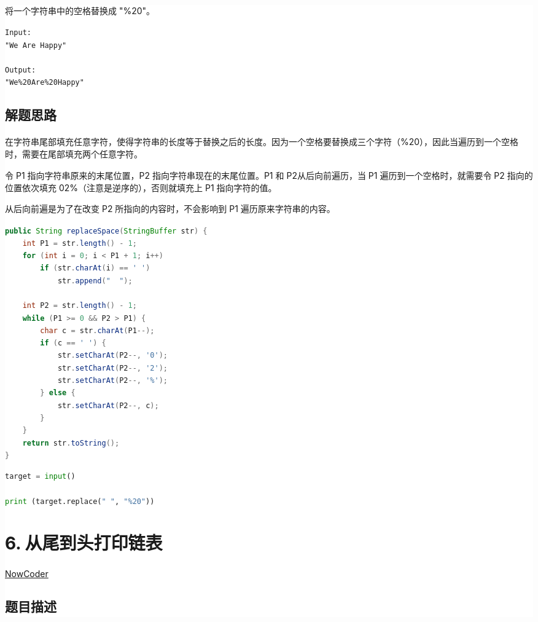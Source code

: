 
将一个字符串中的空格替换成 "%20"。

```text
Input:
"We Are Happy"

Output:
"We%20Are%20Happy"
```

## 解题思路

在字符串尾部填充任意字符，使得字符串的长度等于替换之后的长度。因为一个空格要替换成三个字符（%20），因此当遍历到一个空格时，需要在尾部填充两个任意字符。

令 P1 指向字符串原来的末尾位置，P2 指向字符串现在的末尾位置。P1 和 P2从后向前遍历，当 P1 遍历到一个空格时，就需要令 P2 指向的位置依次填充 02%（注意是逆序的），否则就填充上 P1 指向字符的值。

从后向前遍是为了在改变 P2 所指向的内容时，不会影响到 P1 遍历原来字符串的内容。

```java
public String replaceSpace(StringBuffer str) {
    int P1 = str.length() - 1;
    for (int i = 0; i < P1 + 1; i++)
        if (str.charAt(i) == ' ')
            str.append("  ");

    int P2 = str.length() - 1;
    while (P1 >= 0 && P2 > P1) {
        char c = str.charAt(P1--);
        if (c == ' ') {
            str.setCharAt(P2--, '0');
            str.setCharAt(P2--, '2');
            str.setCharAt(P2--, '%');
        } else {
            str.setCharAt(P2--, c);
        }
    }
    return str.toString();
}
```

```python
target = input()

print (target.replace(" ", "%20"))
```


# 6. 从尾到头打印链表

[NowCoder](https://www.nowcoder.com/practice/d0267f7f55b3412ba93bd35cfa8e8035?tpId=13&tqId=11156&tPage=1&rp=1&ru=/ta/coding-interviews&qru=/ta/coding-interviews/question-ranking)

## 题目描述

